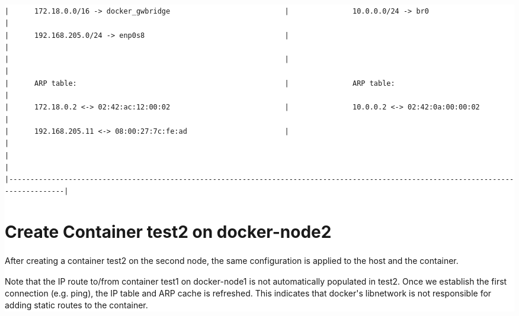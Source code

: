 ```text
|      172.18.0.0/16 -> docker_gwbridge                           |               10.0.0.0/24 -> br0                                  |
|      192.168.205.0/24 -> enp0s8                                 |                                                                   |
|                                                                 |                                                                   |
|      ARP table:                                                 |               ARP table:                                          |
|      172.18.0.2 <-> 02:42:ac:12:00:02                           |               10.0.0.2 <-> 02:42:0a:00:00:02                      |
|      192.168.205.11 <-> 08:00:27:7c:fe:ad                       |                                                                   |
|                                                                                                                                     |
|-------------------------------------------------------------------------------------------------------------------------------------|
```

# Create Container test2 on docker-node2

After creating a container test2 on the second node, the same configuration is applied to the host and the container.

Note that the IP route to/from container test1 on docker-node1 is not automatically populated in test2. Once we establish the first connection (e.g. ping), the IP table and ARP cache is refreshed. This indicates that docker's libnetwork is not responsible for adding static routes to the container.

